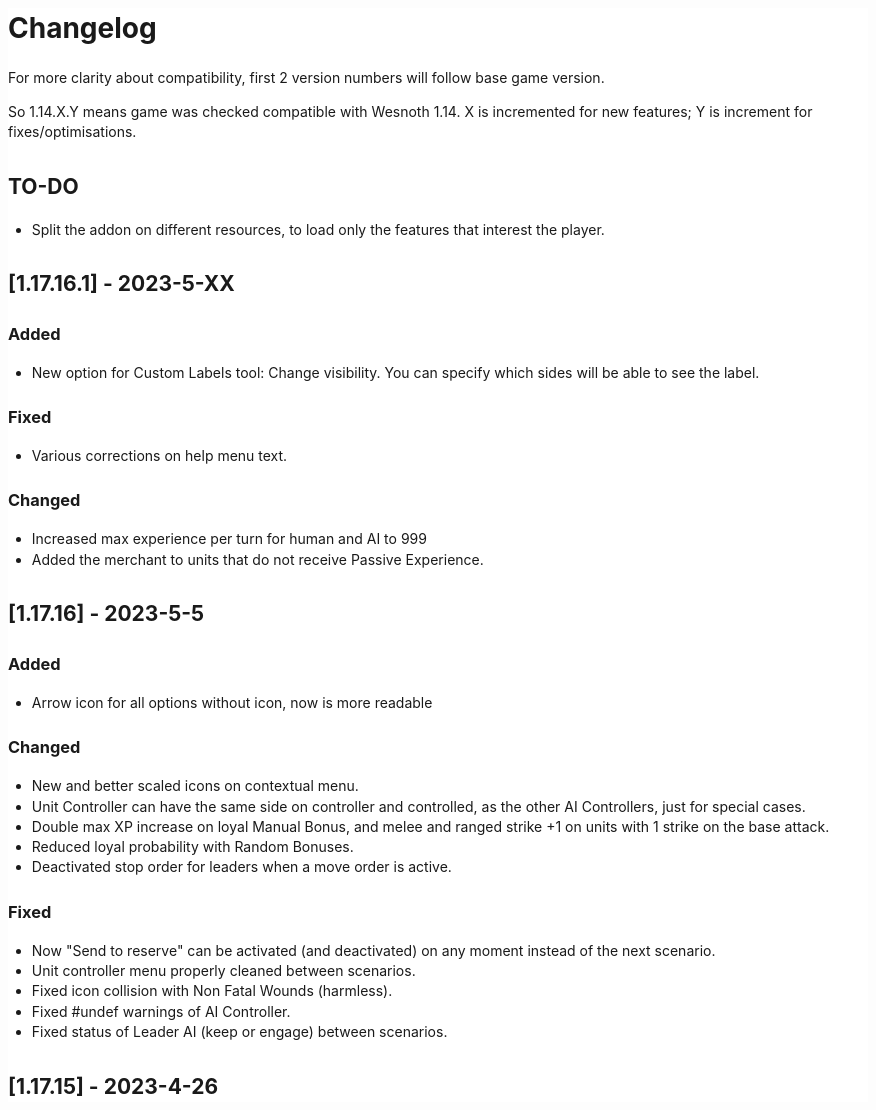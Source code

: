 # Changelog

For more clarity about compatibility, first 2 version numbers will follow base game version.

So 1.14.X.Y means game was checked compatible with Wesnoth 1.14. X is incremented for new features; Y is increment for fixes/optimisations.

## TO-DO
- Split the addon on different resources, to load only the features that interest the player.


## [1.17.16.1] - 2023-5-XX

### Added
- New option for Custom Labels tool: Change visibility. You can specify which sides will be able to see the label.

### Fixed
- Various corrections on help menu text.

### Changed
- Increased max experience per turn for human and AI to 999
- Added the merchant to units that do not receive Passive Experience.


## [1.17.16] - 2023-5-5

### Added
- Arrow icon for all options without icon, now is more readable

### Changed
- New and better scaled icons on contextual menu.
- Unit Controller can have the same side on controller and controlled, as the other AI Controllers, just for special cases.
- Double max XP increase on loyal Manual Bonus, and melee and ranged strike +1 on units with 1 strike on the base attack.
- Reduced loyal probability with Random Bonuses.
- Deactivated stop order for leaders when a move order is active.

### Fixed
- Now "Send to reserve" can be activated (and deactivated) on any moment instead of the next scenario.
- Unit controller menu properly cleaned between scenarios.
- Fixed icon collision with Non Fatal Wounds (harmless).
- Fixed #undef warnings of AI Controller.
- Fixed status of Leader AI (keep or engage) between scenarios.


## [1.17.15] - 2023-4-26
